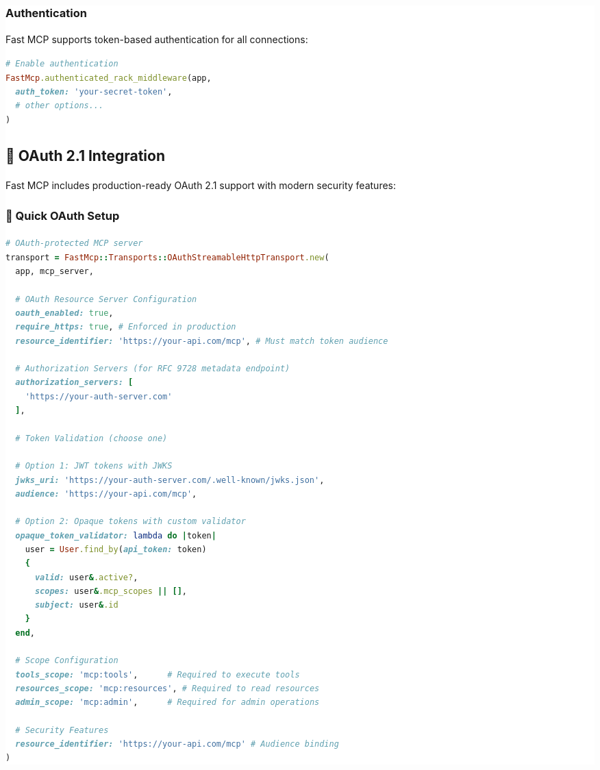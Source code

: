 ### Authentication

Fast MCP supports token-based authentication for all connections:

```ruby
# Enable authentication
FastMcp.authenticated_rack_middleware(app,
  auth_token: 'your-secret-token',
  # other options...
)
```

## 🔐 OAuth 2.1 Integration

Fast MCP includes production-ready OAuth 2.1 support with modern security features:

### 🚀 Quick OAuth Setup

```ruby
# OAuth-protected MCP server
transport = FastMcp::Transports::OAuthStreamableHttpTransport.new(
  app, mcp_server,

  # OAuth Resource Server Configuration
  oauth_enabled: true,
  require_https: true, # Enforced in production
  resource_identifier: 'https://your-api.com/mcp', # Must match token audience

  # Authorization Servers (for RFC 9728 metadata endpoint)
  authorization_servers: [
    'https://your-auth-server.com'
  ],

  # Token Validation (choose one)

  # Option 1: JWT tokens with JWKS
  jwks_uri: 'https://your-auth-server.com/.well-known/jwks.json',
  audience: 'https://your-api.com/mcp',

  # Option 2: Opaque tokens with custom validator
  opaque_token_validator: lambda do |token|
    user = User.find_by(api_token: token)
    {
      valid: user&.active?,
      scopes: user&.mcp_scopes || [],
      subject: user&.id
    }
  end,

  # Scope Configuration
  tools_scope: 'mcp:tools',      # Required to execute tools
  resources_scope: 'mcp:resources', # Required to read resources
  admin_scope: 'mcp:admin',      # Required for admin operations

  # Security Features
  resource_identifier: 'https://your-api.com/mcp' # Audience binding
)
```
